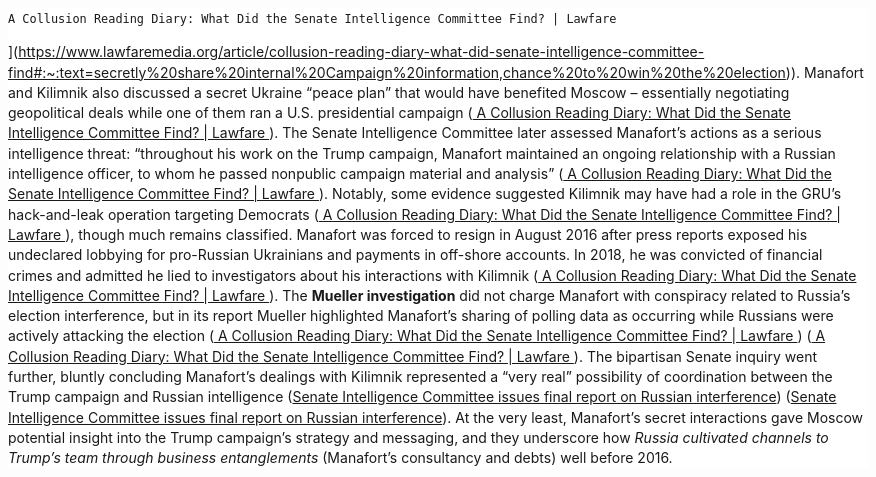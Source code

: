 	A Collusion Reading Diary: What Did the Senate Intelligence Committee Find? | Lawfare
](https://www.lawfaremedia.org/article/collusion-reading-diary-what-did-senate-intelligence-committee-find#:~:text=secretly%20share%20internal%20Campaign%20information,chance%20to%20win%20the%20election)). Manafort and Kilimnik also discussed a secret Ukraine “peace plan” that would have benefited Moscow – essentially negotiating geopolitical deals while one of them ran a U.S. presidential campaign ([
	A Collusion Reading Diary: What Did the Senate Intelligence Committee Find? | Lawfare
](https://www.lawfaremedia.org/article/collusion-reading-diary-what-did-senate-intelligence-committee-find#:~:text=During%20his%20time%20on%20the,writes%20that%20%E2%80%9CKilimnik%20was%20capable)). The Senate Intelligence Committee later assessed Manafort’s actions as a serious intelligence threat: “throughout his work on the Trump campaign, Manafort maintained an ongoing relationship with a Russian intelligence officer, to whom he passed nonpublic campaign material and analysis” ([
	A Collusion Reading Diary: What Did the Senate Intelligence Committee Find? | Lawfare
](https://www.lawfaremedia.org/article/collusion-reading-diary-what-did-senate-intelligence-committee-find#:~:text=business%20partner%20Samuel%20Patten%2C%20it,chance%20to%20win%20the%20election)). Notably, some evidence suggested Kilimnik may have had a role in the GRU’s hack-and-leak operation targeting Democrats ([
	A Collusion Reading Diary: What Did the Senate Intelligence Committee Find? | Lawfare
](https://www.lawfaremedia.org/article/collusion-reading-diary-what-did-senate-intelligence-committee-find#:~:text=Perhaps%20the%20most%20tantalizing%20suggestion,official%20Victoria%20Nuland%20and%20the)), though much remains classified. Manafort was forced to resign in August 2016 after press reports exposed his undeclared lobbying for pro-Russian Ukrainians and payments in off-shore accounts. In 2018, he was convicted of financial crimes and admitted he lied to investigators about his interactions with Kilimnik ([
	A Collusion Reading Diary: What Did the Senate Intelligence Committee Find? | Lawfare
](https://www.lawfaremedia.org/article/collusion-reading-diary-what-did-senate-intelligence-committee-find#:~:text=Manafort%20was%20indicted%20in%20October,Much%20of%20the%20Senate)). The **Mueller investigation** did not charge Manafort with conspiracy related to Russia’s election interference, but in its report Mueller highlighted Manafort’s sharing of polling data as occurring while Russians were actively attacking the election ([
	A Collusion Reading Diary: What Did the Senate Intelligence Committee Find? | Lawfare
](https://www.lawfaremedia.org/article/collusion-reading-diary-what-did-senate-intelligence-committee-find#:~:text=Ukraine%20on%20terms%20favorable%20to,Clinton%2C%20which%20Manafort%20felt%20could)) ([
	A Collusion Reading Diary: What Did the Senate Intelligence Committee Find? | Lawfare
](https://www.lawfaremedia.org/article/collusion-reading-diary-what-did-senate-intelligence-committee-find#:~:text=give%20Trump%20a%20chance%20to,win%20the%20election)). The bipartisan Senate inquiry went further, bluntly concluding Manafort’s dealings with Kilimnik represented a “very real” possibility of coordination between the Trump campaign and Russian intelligence ([Senate Intelligence Committee issues final report on Russian interference](https://rollcall.com/2020/08/18/senate-intelligence-committee-russian-interference-2016-election-report/#:~:text=investigation%20into%20Russian%20interference%20in,Moscow%20posed%20a%20%E2%80%9Cgrave%E2%80%9D%C2%A0counterintelligence%20threat)) ([Senate Intelligence Committee issues final report on Russian interference](https://rollcall.com/2020/08/18/senate-intelligence-committee-russian-interference-2016-election-report/#:~:text=The%20Senate%20Intelligence%20Committee%20report,%E2%80%9D)). At the very least, Manafort’s secret interactions gave Moscow potential insight into the Trump campaign’s strategy and messaging, and they underscore how *Russia cultivated channels to Trump’s team through business entanglements* (Manafort’s consultancy and debts) well before 2016.  
